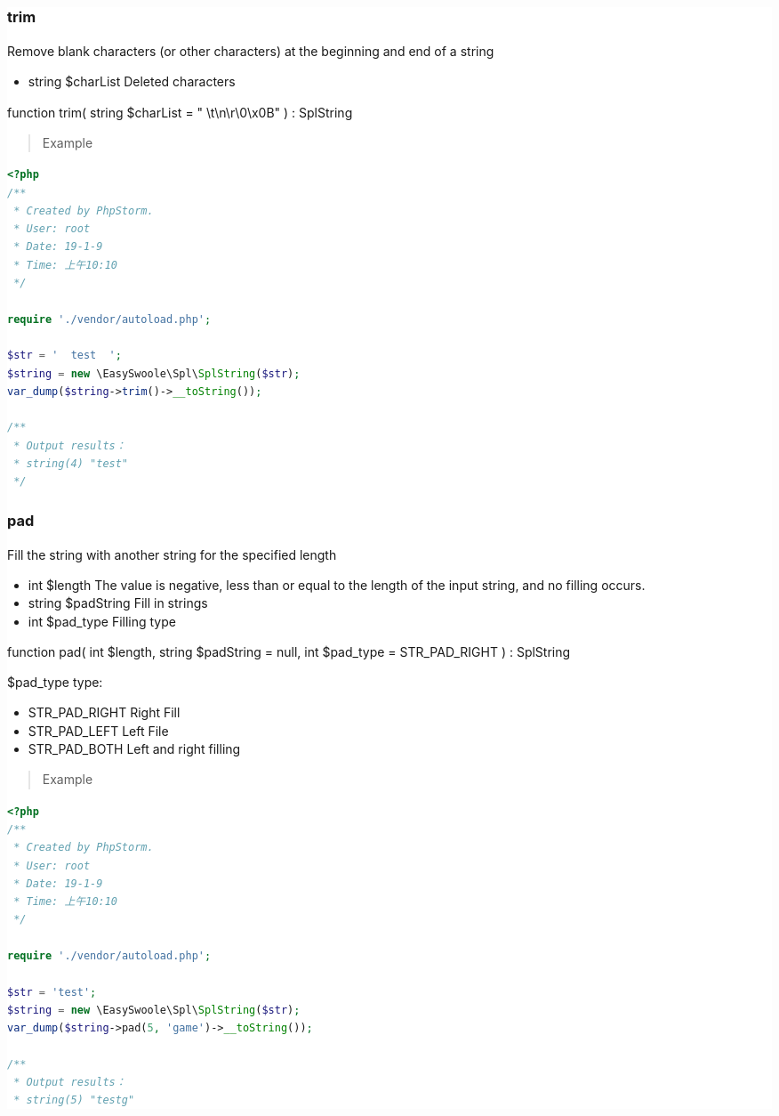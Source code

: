 ### trim

Remove blank characters (or other characters) at the beginning and end of a string

* string     $charList           Deleted characters

function trim( string $charList = " \t\n\r\0\x0B" ) : SplString

>Example

```php
<?php
/**
 * Created by PhpStorm.
 * User: root
 * Date: 19-1-9
 * Time: 上午10:10
 */

require './vendor/autoload.php';

$str = '  test  ';
$string = new \EasySwoole\Spl\SplString($str);
var_dump($string->trim()->__toString());

/**
 * Output results：
 * string(4) "test"
 */

```

### pad

Fill the string with another string for the specified length

* int     $length           The value is negative, less than or equal to the length of the input string, and no filling occurs.
* string  $padString        Fill in strings
* int  $pad_type            Filling type

function pad( int $length, string $padString = null, int $pad_type = STR_PAD_RIGHT ) : SplString

$pad_type type:

* STR_PAD_RIGHT     Right Fill
* STR_PAD_LEFT      Left File
* STR_PAD_BOTH      Left and right filling

>Example

```php
<?php
/**
 * Created by PhpStorm.
 * User: root
 * Date: 19-1-9
 * Time: 上午10:10
 */

require './vendor/autoload.php';

$str = 'test';
$string = new \EasySwoole\Spl\SplString($str);
var_dump($string->pad(5, 'game')->__toString());

/**
 * Output results：
 * string(5) "testg"
```